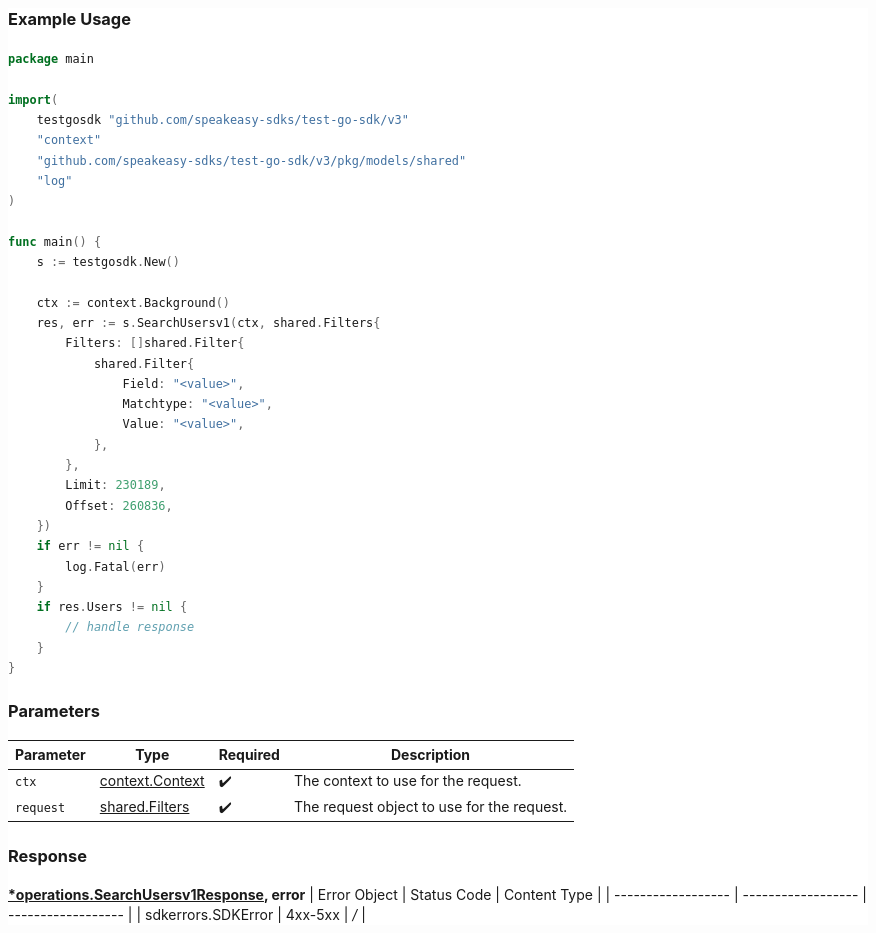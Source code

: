 ### Example Usage

```go
package main

import(
	testgosdk "github.com/speakeasy-sdks/test-go-sdk/v3"
	"context"
	"github.com/speakeasy-sdks/test-go-sdk/v3/pkg/models/shared"
	"log"
)

func main() {
    s := testgosdk.New()

    ctx := context.Background()
    res, err := s.SearchUsersv1(ctx, shared.Filters{
        Filters: []shared.Filter{
            shared.Filter{
                Field: "<value>",
                Matchtype: "<value>",
                Value: "<value>",
            },
        },
        Limit: 230189,
        Offset: 260836,
    })
    if err != nil {
        log.Fatal(err)
    }
    if res.Users != nil {
        // handle response
    }
}
```

### Parameters

| Parameter                                             | Type                                                  | Required                                              | Description                                           |
| ----------------------------------------------------- | ----------------------------------------------------- | ----------------------------------------------------- | ----------------------------------------------------- |
| `ctx`                                                 | [context.Context](https://pkg.go.dev/context#Context) | :heavy_check_mark:                                    | The context to use for the request.                   |
| `request`                                             | [shared.Filters](../../pkg/models/shared/filters.md)  | :heavy_check_mark:                                    | The request object to use for the request.            |


### Response

**[*operations.SearchUsersv1Response](../../pkg/models/operations/searchusersv1response.md), error**
| Error Object       | Status Code        | Content Type       |
| ------------------ | ------------------ | ------------------ |
| sdkerrors.SDKError | 4xx-5xx            | */*                |
